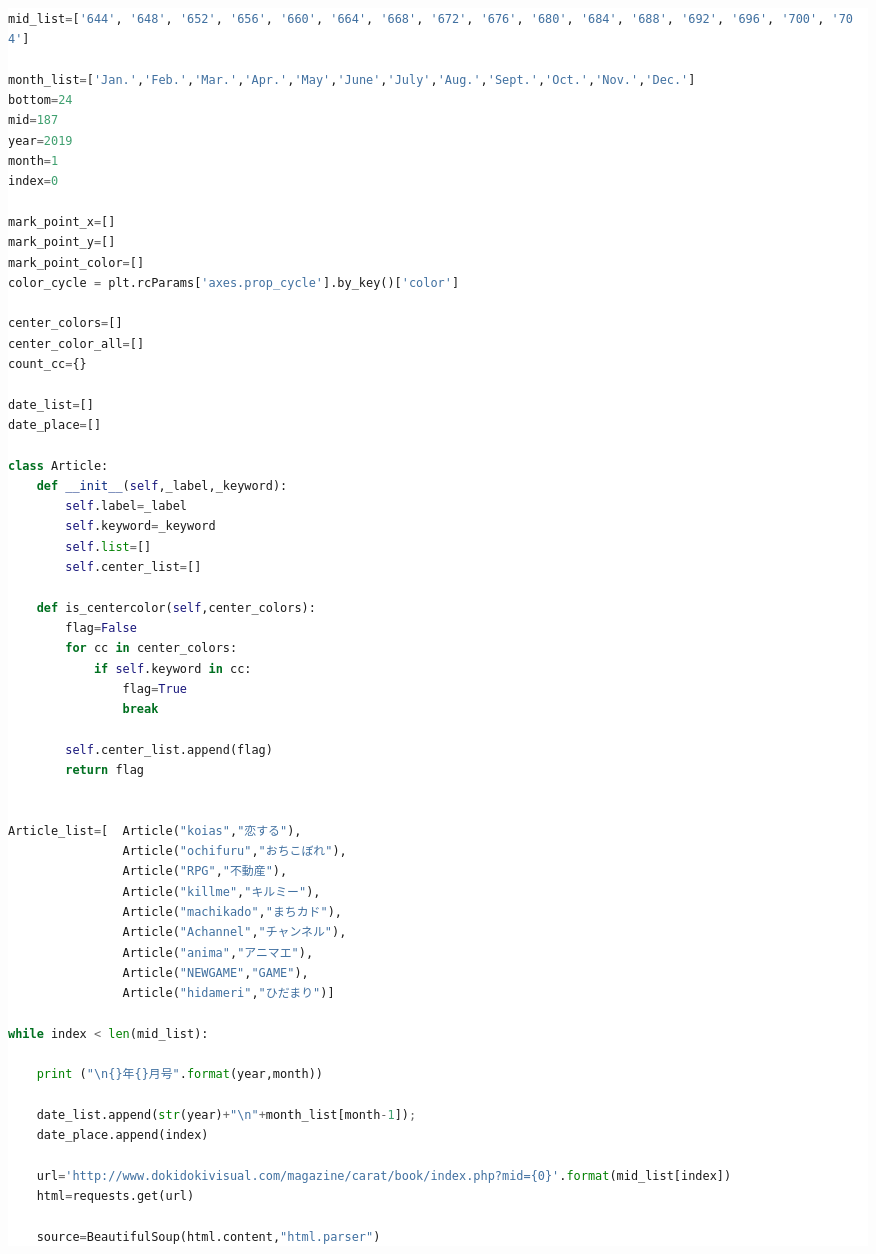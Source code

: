 ```python
mid_list=['644', '648', '652', '656', '660', '664', '668', '672', '676', '680', '684', '688', '692', '696', '700', '704']

month_list=['Jan.','Feb.','Mar.','Apr.','May','June','July','Aug.','Sept.','Oct.','Nov.','Dec.']
bottom=24
mid=187
year=2019
month=1
index=0

mark_point_x=[]
mark_point_y=[]
mark_point_color=[]
color_cycle = plt.rcParams['axes.prop_cycle'].by_key()['color']

center_colors=[]
center_color_all=[]
count_cc={}

date_list=[]
date_place=[]

class Article:
    def __init__(self,_label,_keyword):
        self.label=_label
        self.keyword=_keyword
        self.list=[]
        self.center_list=[]

    def is_centercolor(self,center_colors):
        flag=False
        for cc in center_colors:
            if self.keyword in cc:
                flag=True
                break
        
        self.center_list.append(flag)
        return flag


Article_list=[  Article("koias","恋する"),
                Article("ochifuru","おちこぼれ"),
                Article("RPG","不動産"),
                Article("killme","キルミー"),
                Article("machikado","まちカド"),
                Article("Achannel","チャンネル"),
                Article("anima","アニマエ"),
                Article("NEWGAME","GAME"),
                Article("hidameri","ひだまり")]

while index < len(mid_list):

    print ("\n{}年{}月号".format(year,month))
    
    date_list.append(str(year)+"\n"+month_list[month-1]);
    date_place.append(index)

    url='http://www.dokidokivisual.com/magazine/carat/book/index.php?mid={0}'.format(mid_list[index])
    html=requests.get(url)

    source=BeautifulSoup(html.content,"html.parser")

```